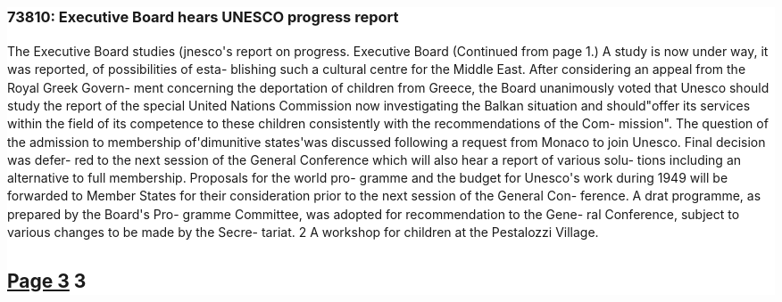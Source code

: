 ### 73810: Executive Board hears UNESCO progress report


The Executive Board studies (jnesco's report on progress.
Executive Board
(Continued from page 1.)
A study is now under way, it was
reported, of possibilities of esta-
blishing such a cultural centre
for the Middle East.
After considering an appeal
from the Royal Greek Govern-
ment concerning the deportation
of children from Greece, the
Board unanimously voted that
Unesco should study the report
of the special United Nations
Commission now investigating
the Balkan situation and
should"offer its services within
the field of its competence to
these children consistently with
the recommendations of the Com-
mission".
The question of the admission
to membership of'dimunitive
states'was discussed following a
request from Monaco to join
Unesco. Final decision was defer-
red to the next session of the
General Conference which will
also hear a report of various solu-
tions including an alternative to
full membership.
Proposals for the world pro-
gramme and the budget for
Unesco's work during 1949 will be
forwarded to Member States for
their consideration prior to the
next session of the General Con-
ference. A drat programme, as
prepared by the Board's Pro-
gramme Committee, was adopted
for recommendation to the Gene-
ral Conference, subject to various
changes to be made by the Secre-
tariat.
2
A workshop for children at the Pestalozzi Village.

## [Page 3](https://demo.humlab.umu.se/courier/073809engo.pdf#page=3) 3
